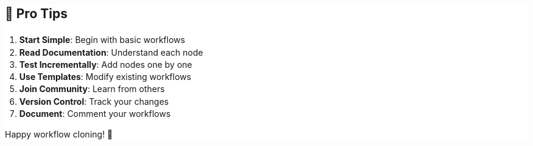 ## 🎉 **Pro Tips**

1. **Start Simple**: Begin with basic workflows
2. **Read Documentation**: Understand each node
3. **Test Incrementally**: Add nodes one by one
4. **Use Templates**: Modify existing workflows
5. **Join Community**: Learn from others
6. **Version Control**: Track your changes
7. **Document**: Comment your workflows

Happy workflow cloning! 🚀
